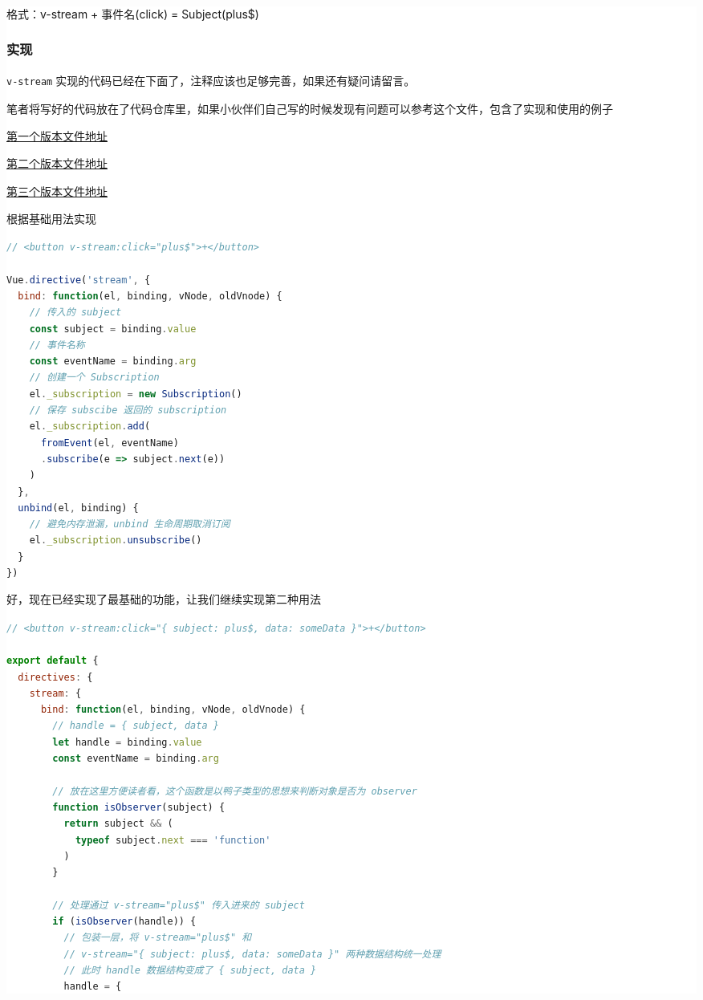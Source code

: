 格式：v-stream + 事件名(click) = Subject(plus$)


### 实现

`v-stream` 实现的代码已经在下面了，注释应该也足够完善，如果还有疑问请留言。

笔者将写好的代码放在了代码仓库里，如果小伙伴们自己写的时候发现有问题可以参考这个文件，包含了实现和使用的例子

[第一个版本文件地址](https://github.com/MonchiLin/impl-yourself-vue-rx/blob/master/src/v-stream-1.vue)

[第二个版本文件地址](https://github.com/MonchiLin/impl-yourself-vue-rx/blob/master/src/v-stream-2.vue)

[第三个版本文件地址](https://github.com/MonchiLin/impl-yourself-vue-rx/blob/master/src/v-stream-3.vue)

根据基础用法实现

```javascript
// <button v-stream:click="plus$">+</button>

Vue.directive('stream', {
  bind: function(el, binding, vNode, oldVnode) {
    // 传入的 subject
    const subject = binding.value
    // 事件名称
    const eventName = binding.arg
    // 创建一个 Subscription 
    el._subscription = new Subscription()
    // 保存 subscibe 返回的 subscription 
    el._subscription.add(
      fromEvent(el, eventName)
      .subscribe(e => subject.next(e))
    )
  },
  unbind(el, binding) {
    // 避免内存泄漏，unbind 生命周期取消订阅
    el._subscription.unsubscribe()
  }
})
```



好，现在已经实现了最基础的功能，让我们继续实现第二种用法

```javascript
// <button v-stream:click="{ subject: plus$, data: someData }">+</button>

export default {
  directives: {
    stream: {
      bind: function(el, binding, vNode, oldVnode) {
        // handle = { subject, data }
        let handle = binding.value
        const eventName = binding.arg

        // 放在这里方便读者看，这个函数是以鸭子类型的思想来判断对象是否为 observer
        function isObserver(subject) {
          return subject && (
            typeof subject.next === 'function'
          )
        }

        // 处理通过 v-stream="plus$" 传入进来的 subject
        if (isObserver(handle)) {
          // 包装一层，将 v-stream="plus$" 和 
          // v-stream="{ subject: plus$, data: someData }" 两种数据结构统一处理
          // 此时 handle 数据结构变成了 { subject, data }
          handle = {
```